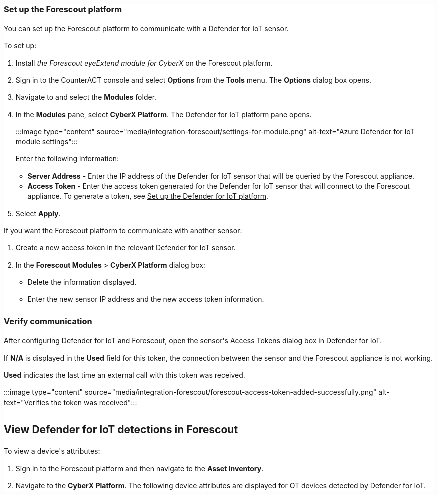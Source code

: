 ### Set up the Forescout platform

You can set up the Forescout platform to communicate with a Defender for IoT sensor.

To set up:

1. Install *the Forescout eyeExtend module for CyberX* on the Forescout platform.

1. Sign in to the CounterACT console and select **Options** from the **Tools** menu. The **Options** dialog box opens.

1. Navigate to and select the **Modules** folder.

1. In the **Modules** pane, select **CyberX Platform**. The Defender for IoT platform pane opens.

   :::image type="content" source="media/integration-forescout/settings-for-module.png" alt-text="Azure Defender for IoT module settings":::

   Enter the following information:

   - **Server Address** - Enter the IP address of the Defender for IoT sensor that will be queried by the Forescout appliance.
   - **Access Token** - Enter the access token generated for the Defender for IoT sensor that will connect to the Forescout appliance. To generate a token, see [Set up the Defender for IoT platform](#set-up-the-defender-for-iot-platform).

1. Select **Apply**.

If you want the Forescout platform to communicate with another sensor:

1. Create a new access token in the relevant Defender for IoT sensor.

1. In the **Forescout Modules** > **CyberX Platform** dialog box:

   - Delete the information displayed.
   
   - Enter the new sensor IP address and the new access token information.

### Verify communication

After configuring Defender for IoT and Forescout, open the sensor's Access Tokens dialog box in Defender for IoT.

If **N/A** is displayed in the **Used** field for this token, the connection between the sensor and the Forescout appliance is not working.

**Used** indicates the last time an external call with this token was received.

:::image type="content" source="media/integration-forescout/forescout-access-token-added-successfully.png" alt-text="Verifies the token was received":::

## View Defender for IoT detections in Forescout

To view a device's attributes:

1. Sign in to the Forescout platform and then navigate to the **Asset Inventory**.

1. Navigate to the **CyberX Platform**. The following device attributes are displayed for OT devices detected by Defender for IoT.
